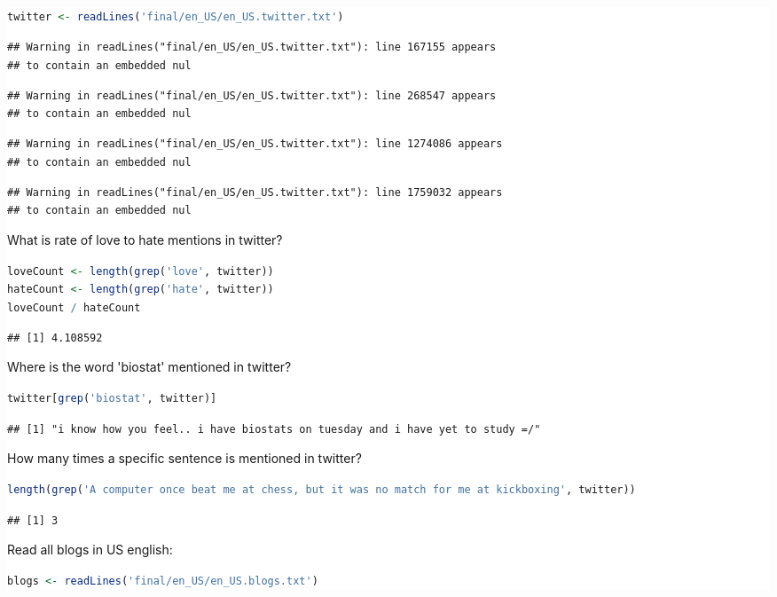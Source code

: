 
```r
twitter <- readLines('final/en_US/en_US.twitter.txt')
```

```
## Warning in readLines("final/en_US/en_US.twitter.txt"): line 167155 appears
## to contain an embedded nul
```

```
## Warning in readLines("final/en_US/en_US.twitter.txt"): line 268547 appears
## to contain an embedded nul
```

```
## Warning in readLines("final/en_US/en_US.twitter.txt"): line 1274086 appears
## to contain an embedded nul
```

```
## Warning in readLines("final/en_US/en_US.twitter.txt"): line 1759032 appears
## to contain an embedded nul
```

What is rate of love to hate mentions in twitter?


```r
loveCount <- length(grep('love', twitter))
hateCount <- length(grep('hate', twitter))
loveCount / hateCount
```

```
## [1] 4.108592
```

Where is the word 'biostat' mentioned in twitter?


```r
twitter[grep('biostat', twitter)]
```

```
## [1] "i know how you feel.. i have biostats on tuesday and i have yet to study =/"
```

How many times a specific sentence is mentioned in twitter?


```r
length(grep('A computer once beat me at chess, but it was no match for me at kickboxing', twitter))
```

```
## [1] 3
```

Read all blogs in US english:


```r
blogs <- readLines('final/en_US/en_US.blogs.txt')
```
